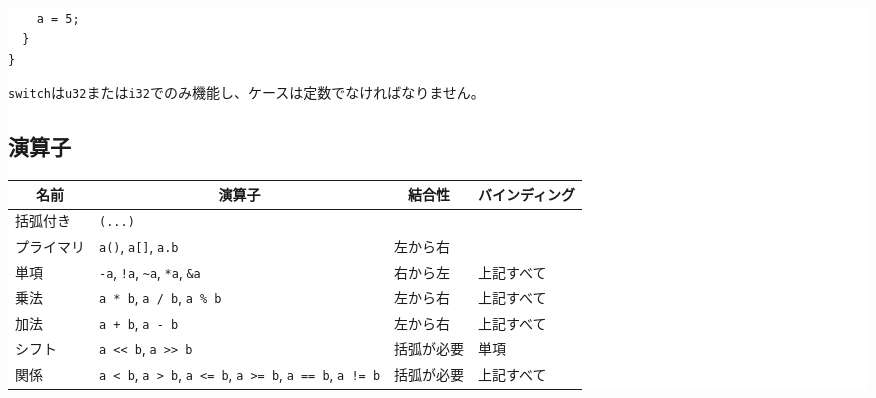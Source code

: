 ```wgsl
    a = 5;
  }
}
```

`switch`は`u32`または`i32`でのみ機能し、ケースは定数でなければなりません。

## 演算子

<div class="webgpu_center center data-table">
<table class="data">
  <thead>
    <tr>
      <th>名前</th>
      <th>演算子</th>
      <th>結合性</th>
      <th>バインディング</th>
    </tr>
  </thead>
  <tbody>
    <tr>
      <td>括弧付き</td>
      <td><code>(...)</code></td>
      <td></td>
      <td></td>
    </tr>
    <tr>
      <td>プライマリ</td>
      <td><code>a()</code>, <code>a[]</code>, <code>a.b</code></td>
      <td>左から右</td>
      <td></td>
    </tr>
    <tr>
      <td>単項</td>
      <td><code>-a</code>, <code>!a</code>, <code>~a</code>, <code>*a</code>, <code>&amp;a</code></td>
      <td>右から左</td>
      <td>上記すべて</td>
    </tr>
    <tr>
      <td>乗法</td>
      <td><code>a * b</code>, <code>a / b</code>, <code>a % b</code></td>
      <td>左から右</td>
      <td>上記すべて</td>
    </tr>
    <tr>
      <td>加法</td>
      <td><code>a + b</code>, <code>a - b</code></td>
      <td>左から右</td>
      <td>上記すべて</td>
    </tr>
    <tr>
      <td>シフト</td>
      <td><code>a &lt;&lt; b</code>, <code>a &gt;&gt; b</code></td>
      <td>括弧が必要</td>
      <td>単項</td>
    </tr>
    <tr>
      <td>関係</td>
      <td><code>a &lt; b</code>, <code>a &gt; b</code>, <code>a &lt;= b</code>, <code>a &gt;= b</code>, <code>a == b</code>, <code>a != b</code></td>
      <td>括弧が必要</td>
      <td>上記すべて</td>
    </tr>